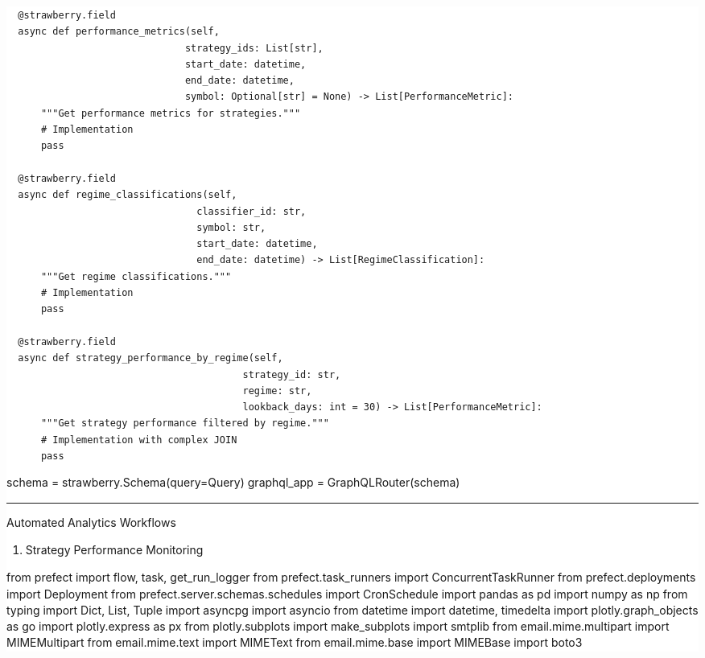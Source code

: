      @strawberry.field
      async def performance_metrics(self,
                                   strategy_ids: List[str],
                                   start_date: datetime,
                                   end_date: datetime,
                                   symbol: Optional[str] = None) -> List[PerformanceMetric]:
          """Get performance metrics for strategies."""
          # Implementation
          pass

      @strawberry.field
      async def regime_classifications(self,
                                     classifier_id: str,
                                     symbol: str,
                                     start_date: datetime,
                                     end_date: datetime) -> List[RegimeClassification]:
          """Get regime classifications."""
          # Implementation
          pass

      @strawberry.field
      async def strategy_performance_by_regime(self,
                                             strategy_id: str,
                                             regime: str,
                                             lookback_days: int = 30) -> List[PerformanceMetric]:
          """Get strategy performance filtered by regime."""
          # Implementation with complex JOIN
          pass

  schema = strawberry.Schema(query=Query)
  graphql_app = GraphQLRouter(schema)

  ---
  Automated Analytics Workflows

  1. Strategy Performance Monitoring

  from prefect import flow, task, get_run_logger
  from prefect.task_runners import ConcurrentTaskRunner
  from prefect.deployments import Deployment
  from prefect.server.schemas.schedules import CronSchedule
  import pandas as pd
  import numpy as np
  from typing import Dict, List, Tuple
  import asyncpg
  import asyncio
  from datetime import datetime, timedelta
  import plotly.graph_objects as go
  import plotly.express as px
  from plotly.subplots import make_subplots
  import smtplib
  from email.mime.multipart import MIMEMultipart
  from email.mime.text import MIMEText
  from email.mime.base import MIMEBase
  import boto3
